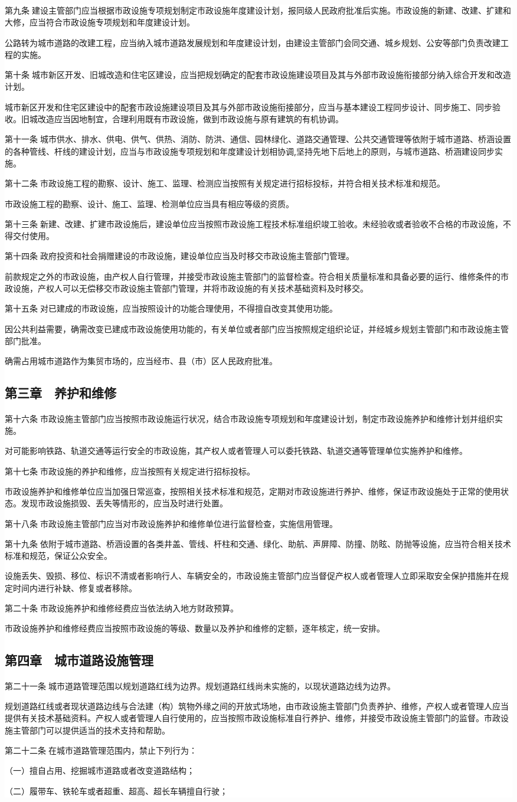 第九条 建设主管部门应当根据市政设施专项规划制定市政设施年度建设计划，报同级人民政府批准后实施。市政设施的新建、改建、扩建和大修，应当符合市政设施专项规划和年度建设计划。

公路转为城市道路的改建工程，应当纳入城市道路发展规划和年度建设计划，由建设主管部门会同交通、城乡规划、公安等部门负责改建工程的实施。

第十条 城市新区开发、旧城改造和住宅区建设，应当把规划确定的配套市政设施建设项目及其与外部市政设施衔接部分纳入综合开发和改造计划。

城市新区开发和住宅区建设中的配套市政设施建设项目及其与外部市政设施衔接部分，应当与基本建设工程同步设计、同步施工、同步验收。旧城改造应当因地制宜，合理利用既有市政设施，做到市政设施与原有建筑的有机协调。

第十一条 城市供水、排水、供电、供气、供热、消防、防洪、通信、园林绿化、道路交通管理、公共交通管理等依附于城市道路、桥涵设置的各种管线、杆线的建设计划，应当与市政设施专项规划和年度建设计划相协调,坚持先地下后地上的原则，与城市道路、桥涵建设同步实施。

第十二条 市政设施工程的勘察、设计、施工、监理、检测应当按照有关规定进行招标投标，并符合相关技术标准和规范。

市政设施工程的勘察、设计、施工、监理、检测单位应当具有相应等级的资质。

第十三条 新建、改建、扩建市政设施后，建设单位应当按照市政设施工程技术标准组织竣工验收。未经验收或者验收不合格的市政设施，不得交付使用。

第十四条 政府投资和社会捐赠建设的市政设施，建设单位应当及时移交市政设施主管部门管理。

前款规定之外的市政设施，由产权人自行管理，并接受市政设施主管部门的监督检查。符合相关质量标准和具备必要的运行、维修条件的市政设施，产权人可以无偿移交市政设施主管部门管理，并将市政设施的有关技术基础资料及时移交。

第十五条 对已建成的市政设施，应当按照设计的功能合理使用，不得擅自改变其使用功能。

因公共利益需要，确需改变已建成市政设施使用功能的，有关单位或者部门应当按照规定组织论证，并经城乡规划主管部门和市政设施主管部门批准。

确需占用城市道路作为集贸市场的，应当经市、县（市）区人民政府批准。

## 第三章　养护和维修

第十六条 市政设施主管部门应当按照市政设施运行状况，结合市政设施专项规划和年度建设计划，制定市政设施养护和维修计划并组织实施。

对可能影响铁路、轨道交通等运行安全的市政设施，其产权人或者管理人可以委托铁路、轨道交通等管理单位实施养护和维修。

第十七条 市政设施的养护和维修，应当按照有关规定进行招标投标。

市政设施养护和维修单位应当加强日常巡查，按照相关技术标准和规范，定期对市政设施进行养护、维修，保证市政设施处于正常的使用状态。发现市政设施损毁、丢失等情形的，应当及时进行处置。

第十八条 市政设施主管部门应当对市政设施养护和维修单位进行监督检查，实施信用管理。

第十九条 依附于城市道路、桥涵设置的各类井盖、管线、杆柱和交通、绿化、助航、声屏障、防撞、防眩、防抛等设施，应当符合相关技术标准和规范，保证公众安全。

设施丢失、毁损、移位、标识不清或者影响行人、车辆安全的，市政设施主管部门应当督促产权人或者管理人立即采取安全保护措施并在规定时间内进行补缺、修复或者移除。

第二十条 市政设施养护和维修经费应当依法纳入地方财政预算。

市政设施养护和维修经费应当按照市政设施的等级、数量以及养护和维修的定额，逐年核定，统一安排。

## 第四章　城市道路设施管理

第二十一条 城市道路管理范围以规划道路红线为边界。规划道路红线尚未实施的，以现状道路边线为边界。

规划道路红线或者现状道路边线与合法建（构）筑物外缘之间的开放式场地，由市政设施主管部门负责养护、维修，产权人或者管理人应当提供有关技术基础资料。产权人或者管理人自行使用的，应当按照市政设施标准自行养护、维修，并接受市政设施主管部门的监督。市政设施主管部门可以提供适当的技术支持和帮助。

第二十二条 在城市道路管理范围内，禁止下列行为：

（一）擅自占用、挖掘城市道路或者改变道路结构；

（二）履带车、铁轮车或者超重、超高、超长车辆擅自行驶；
